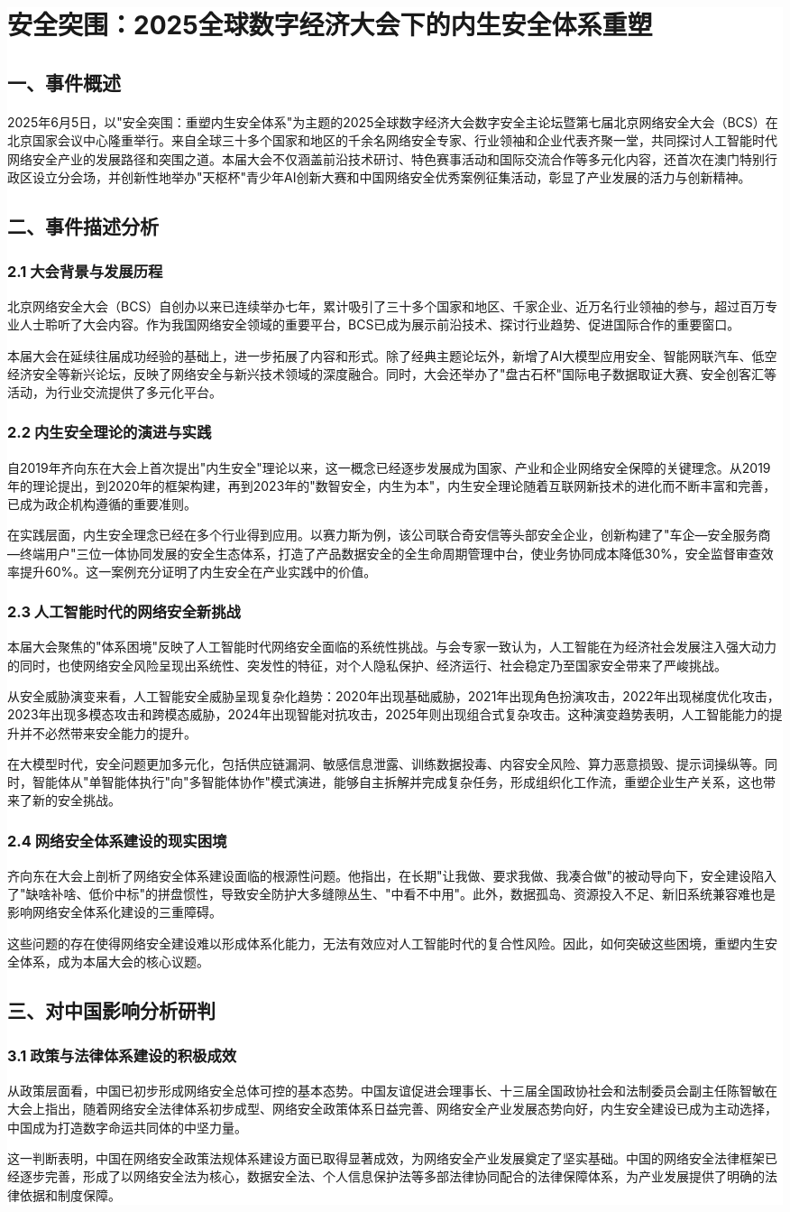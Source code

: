  # 安全突围：2025全球数字经济大会下的内生安全体系重塑

## 一、事件概述

2025年6月5日，以"安全突围：重塑内生安全体系"为主题的2025全球数字经济大会数字安全主论坛暨第七届北京网络安全大会（BCS）在北京国家会议中心隆重举行。来自全球三十多个国家和地区的千余名网络安全专家、行业领袖和企业代表齐聚一堂，共同探讨人工智能时代网络安全产业的发展路径和突围之道。本届大会不仅涵盖前沿技术研讨、特色赛事活动和国际交流合作等多元化内容，还首次在澳门特别行政区设立分会场，并创新性地举办"天枢杯"青少年AI创新大赛和中国网络安全优秀案例征集活动，彰显了产业发展的活力与创新精神。

## 二、事件描述分析

### 2.1 大会背景与发展历程

北京网络安全大会（BCS）自创办以来已连续举办七年，累计吸引了三十多个国家和地区、千家企业、近万名行业领袖的参与，超过百万专业人士聆听了大会内容。作为我国网络安全领域的重要平台，BCS已成为展示前沿技术、探讨行业趋势、促进国际合作的重要窗口。

本届大会在延续往届成功经验的基础上，进一步拓展了内容和形式。除了经典主题论坛外，新增了AI大模型应用安全、智能网联汽车、低空经济安全等新兴论坛，反映了网络安全与新兴技术领域的深度融合。同时，大会还举办了"盘古石杯"国际电子数据取证大赛、安全创客汇等活动，为行业交流提供了多元化平台。

### 2.2 内生安全理论的演进与实践

自2019年齐向东在大会上首次提出"内生安全"理论以来，这一概念已经逐步发展成为国家、产业和企业网络安全保障的关键理念。从2019年的理论提出，到2020年的框架构建，再到2023年的"数智安全，内生为本"，内生安全理论随着互联网新技术的进化而不断丰富和完善，已成为政企机构遵循的重要准则。

在实践层面，内生安全理念已经在多个行业得到应用。以赛力斯为例，该公司联合奇安信等头部安全企业，创新构建了"车企—安全服务商—终端用户"三位一体协同发展的安全生态体系，打造了产品数据安全的全生命周期管理中台，使业务协同成本降低30%，安全监督审查效率提升60%。这一案例充分证明了内生安全在产业实践中的价值。

### 2.3 人工智能时代的网络安全新挑战

本届大会聚焦的"体系困境"反映了人工智能时代网络安全面临的系统性挑战。与会专家一致认为，人工智能在为经济社会发展注入强大动力的同时，也使网络安全风险呈现出系统性、突发性的特征，对个人隐私保护、经济运行、社会稳定乃至国家安全带来了严峻挑战。

从安全威胁演变来看，人工智能安全威胁呈现复杂化趋势：2020年出现基础威胁，2021年出现角色扮演攻击，2022年出现梯度优化攻击，2023年出现多模态攻击和跨模态威胁，2024年出现智能对抗攻击，2025年则出现组合式复杂攻击。这种演变趋势表明，人工智能能力的提升并不必然带来安全能力的提升。

在大模型时代，安全问题更加多元化，包括供应链漏洞、敏感信息泄露、训练数据投毒、内容安全风险、算力恶意损毁、提示词操纵等。同时，智能体从"单智能体执行"向"多智能体协作"模式演进，能够自主拆解并完成复杂任务，形成组织化工作流，重塑企业生产关系，这也带来了新的安全挑战。

### 2.4 网络安全体系建设的现实困境

齐向东在大会上剖析了网络安全体系建设面临的根源性问题。他指出，在长期"让我做、要求我做、我凑合做"的被动导向下，安全建设陷入了"缺啥补啥、低价中标"的拼盘惯性，导致安全防护大多缝隙丛生、"中看不中用"。此外，数据孤岛、资源投入不足、新旧系统兼容难也是影响网络安全体系化建设的三重障碍。

这些问题的存在使得网络安全建设难以形成体系化能力，无法有效应对人工智能时代的复合性风险。因此，如何突破这些困境，重塑内生安全体系，成为本届大会的核心议题。

## 三、对中国影响分析研判

### 3.1 政策与法律体系建设的积极成效

从政策层面看，中国已初步形成网络安全总体可控的基本态势。中国友谊促进会理事长、十三届全国政协社会和法制委员会副主任陈智敏在大会上指出，随着网络安全法律体系初步成型、网络安全政策体系日益完善、网络安全产业发展态势向好，内生安全建设已成为主动选择，中国成为打造数字命运共同体的中坚力量。

这一判断表明，中国在网络安全政策法规体系建设方面已取得显著成效，为网络安全产业发展奠定了坚实基础。中国的网络安全法律框架已经逐步完善，形成了以网络安全法为核心，数据安全法、个人信息保护法等多部法律协同配合的法律保障体系，为产业发展提供了明确的法律依据和制度保障。
